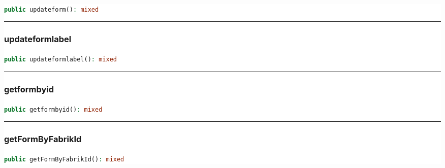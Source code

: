 

```php
public updateform(): mixed
```












***

### updateformlabel



```php
public updateformlabel(): mixed
```












***

### getformbyid



```php
public getformbyid(): mixed
```












***

### getFormByFabrikId



```php
public getFormByFabrikId(): mixed
```







